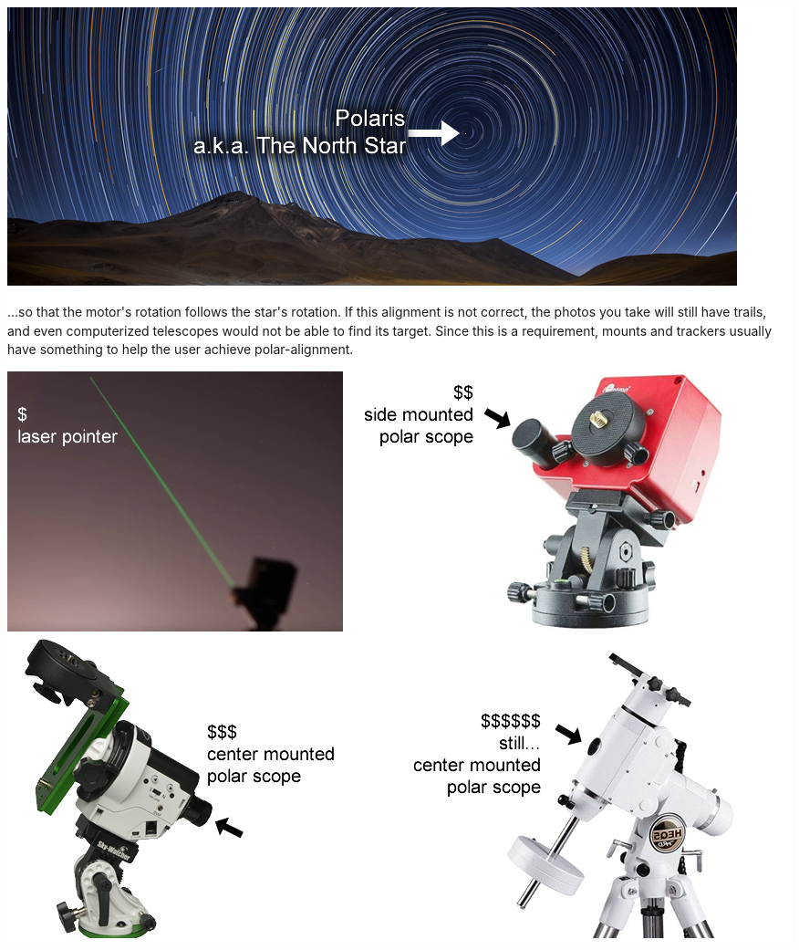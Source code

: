 ![](img/polaris_in_startrails.png)

...so that the motor's rotation follows the star's rotation. If this alignment is not correct, the photos you take will still have trails, and even computerized telescopes would not be able to find its target. Since this is a requirement, mounts and trackers usually have something to help the user achieve polar-alignment.

![](img/mounts_and_price.png)
